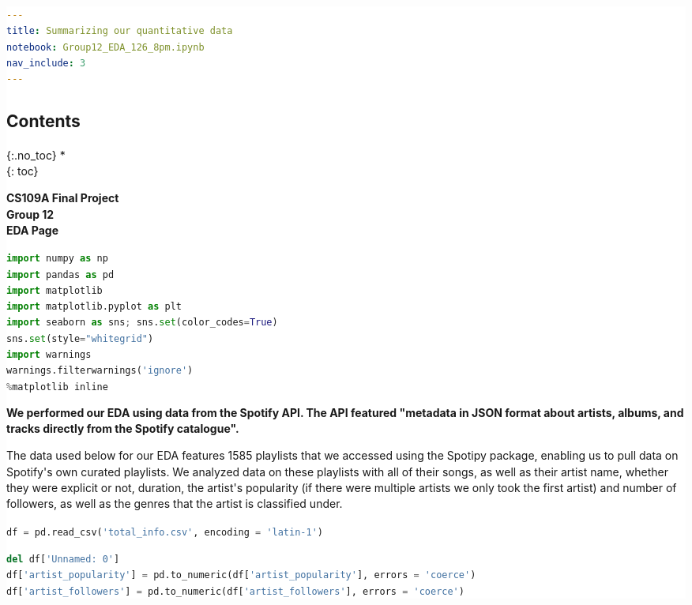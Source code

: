 ```yaml
---
title: Summarizing our quantitative data
notebook: Group12_EDA_126_8pm.ipynb
nav_include: 3
---
```


## Contents
{:.no_toc}
*  
{: toc}

**CS109A Final Project**<br/>
**Group 12**<br/>
**EDA Page**<br/>




```python
import numpy as np
import pandas as pd
import matplotlib
import matplotlib.pyplot as plt
import seaborn as sns; sns.set(color_codes=True)
sns.set(style="whitegrid")
import warnings
warnings.filterwarnings('ignore')
%matplotlib inline
```


**We performed our EDA using data from the Spotify API. The API featured "metadata in JSON format about artists, albums, and tracks directly from the Spotify catalogue".** 


The data used below for our EDA features 1585 playlists that we accessed using the Spotipy package, enabling us to pull data on Spotify's own curated playlists. We analyzed data on these playlists with all of their songs, as well as their artist name, whether they were explicit or not, duration, the artist's popularity (if there were multiple artists we only took the first artist) and number of followers, as well as the genres that the artist is classified under.



```python
df = pd.read_csv('total_info.csv', encoding = 'latin-1')
```




```python
del df['Unnamed: 0']
df['artist_popularity'] = pd.to_numeric(df['artist_popularity'], errors = 'coerce')
df['artist_followers'] = pd.to_numeric(df['artist_followers'], errors = 'coerce')
```


